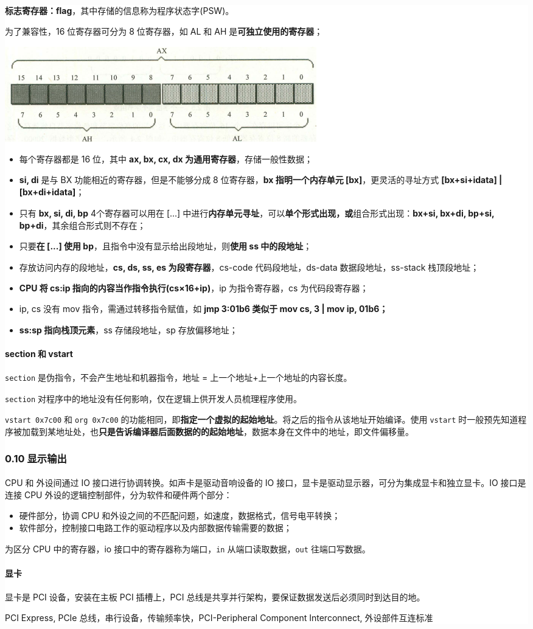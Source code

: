 **标志寄存器：flag**，其中存储的信息称为程序状态字(PSW)。

为了兼容性，16 位寄存器可分为 8 位寄存器，如 AL 和 AH 是**可独立使用的寄存器**；

<img src="os_img/02.png" style="zoom: 50%;" />

- 每个寄存器都是 16 位，其中 **ax, bx, cx, dx 为通用寄存器**，存储一般性数据；
- **si, di** 是与 BX 功能相近的寄存器，但是不能够分成 8 位寄存器，**bx 指明一个内存单元 [bx]**，更灵活的寻址方式 **[bx+si+idata] | [bx+di+idata]**；
- 只有 **bx, si, di, bp** 4个寄存器可以用在 [...] 中进行**内存单元寻址**，可以**单个形式出现，或**组合形式出现：**bx+si, bx+di, bp+si, bp+di**，其余组合形式则不存在；
- 只要**在 [...] 使用 bp**，且指令中没有显示给出段地址，则**使用 ss 中的段地址**；

- 存放访问内存的段地址，**cs, ds, ss, es 为段寄存器**，cs-code 代码段地址，ds-data 数据段地址，ss-stack 栈顶段地址；
- **CPU 将 cs:ip 指向的内容当作指令执行(cs×16+ip)**，ip 为指令寄存器，cs 为代码段寄存器；
- ip, cs 没有 mov 指令，需通过转移指令赋值，如 **jmp 3:01b6 类似于 mov cs, 3 | mov ip, 01b6；**
- **ss:sp 指向栈顶元素**，ss 存储段地址，sp 存放偏移地址；

#### section 和 vstart

`section` 是伪指令，不会产生地址和机器指令，地址 = 上一个地址+上一个地址的内容长度。

`section` 对程序中的地址没有任何影响，仅在逻辑上供开发人员梳理程序使用。

`vstart 0x7c00` 和 `org 0x7c00` 的功能相同，即**指定一个虚拟的起始地址**。将之后的指令从该地址开始编译。使用 `vstart` 时一般预先知道程序被加载到某地址处，也**只是告诉编译器后面数据的的起始地址**，数据本身在文件中的地址，即文件偏移量。



### 0.10 显示输出

CPU 和 外设间通过 IO 接口进行协调转换。如声卡是驱动音响设备的 IO 接口，显卡是驱动显示器，可分为集成显卡和独立显卡。IO 接口是连接 CPU 外设的逻辑控制部件，分为软件和硬件两个部分：

- 硬件部分，协调 CPU 和外设之间的不匹配问题，如速度，数据格式，信号电平转换；
- 软件部分，控制接口电路工作的驱动程序以及内部数据传输需要的数据；

为区分 CPU 中的寄存器，io 接口中的寄存器称为端口，`in` 从端口读取数据，`out` 往端口写数据。

#### 显卡

显卡是 PCI 设备，安装在主板 PCI 插槽上，PCI 总线是共享并行架构，要保证数据发送后必须同时到达目的地。

PCI Express, PCIe 总线，串行设备，传输频率快，PCI-Peripheral Component Interconnect, 外设部件互连标准
